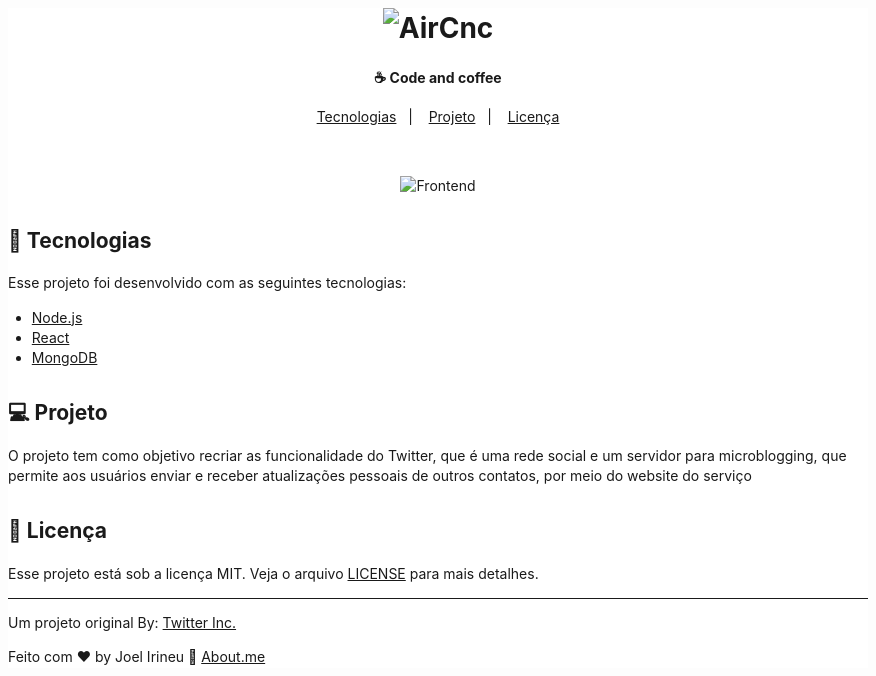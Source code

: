 <h1 align="center">
    <img alt="AirCnc" title="AirCnC" src="https://user-images.githubusercontent.com/33061906/78626317-cd05e600-7864-11ea-9177-9a26a6bfcaf6.png" width="250px" />
</h1>

<h4 align="center">
  ☕ Code and coffee
</h4>

<p align="center">
  <a href="#rocket-tecnologias">Tecnologias</a>&nbsp;&nbsp;&nbsp;|&nbsp;&nbsp;&nbsp;
  <a href="#-projeto">Projeto</a>&nbsp;&nbsp;&nbsp;|&nbsp;&nbsp;&nbsp;
  <a href="#memo-licença">Licença</a>
</p>

<br>

<p align="center">
  <img alt="Frontend" src="https://user-images.githubusercontent.com/33061906/78823869-d3ef3e80-79b3-11ea-8975-0384d46f0b4a.gif" width="80%">
</p>

## :rocket: Tecnologias

Esse projeto foi desenvolvido com as seguintes tecnologias:

- [Node.js](https://nodejs.org/en/)
- [React](https://reactjs.org/)
- [MongoDB](https://www.mongodb.com/cloud/atlas)



## 💻 Projeto

O projeto tem como objetivo recriar as funcionalidade do Twitter, que é uma rede social e um servidor para microblogging, que permite aos usuários enviar e receber atualizações pessoais de outros contatos, por meio do website do serviço


## :memo: Licença

Esse projeto está sob a licença MIT. Veja o arquivo [LICENSE](LICENSE.md) para mais detalhes.

---

Um projeto original By: [Twitter Inc.](https://github.com/twitter)

Feito com ♥ by Joel Irineu :wave: [About.me](https://about.me/joel.irineu/getstarted)
